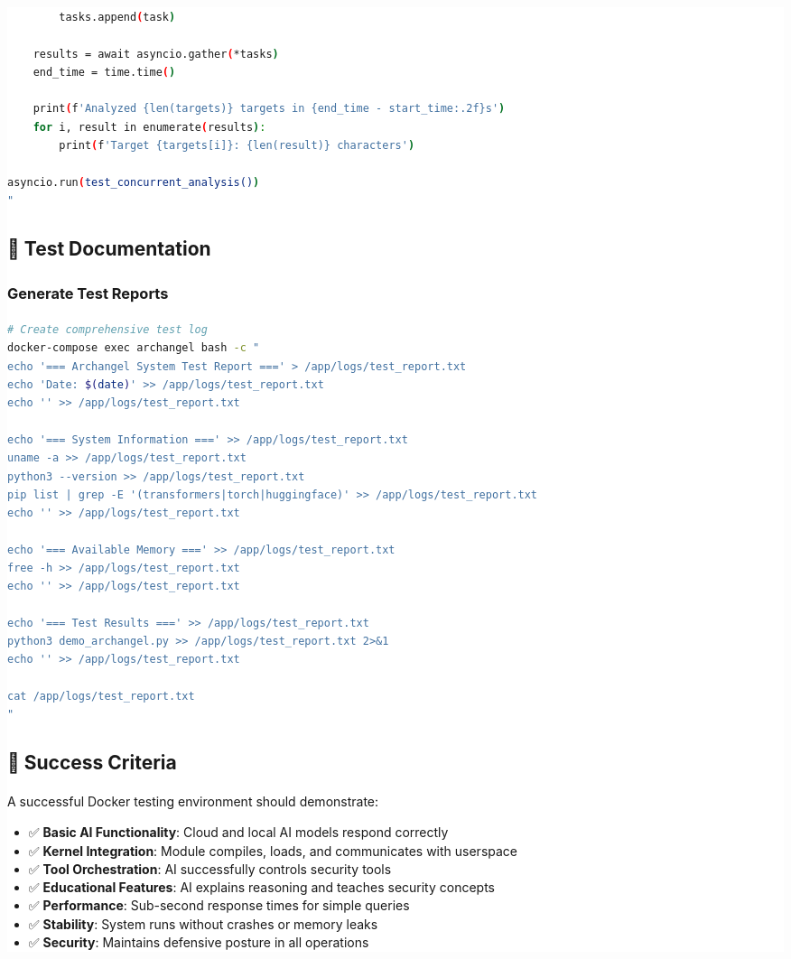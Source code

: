 ```bash
        tasks.append(task)
    
    results = await asyncio.gather(*tasks)
    end_time = time.time()
    
    print(f'Analyzed {len(targets)} targets in {end_time - start_time:.2f}s')
    for i, result in enumerate(results):
        print(f'Target {targets[i]}: {len(result)} characters')

asyncio.run(test_concurrent_analysis())
"
```

## 📝 Test Documentation

### Generate Test Reports
```bash
# Create comprehensive test log
docker-compose exec archangel bash -c "
echo '=== Archangel System Test Report ===' > /app/logs/test_report.txt
echo 'Date: $(date)' >> /app/logs/test_report.txt
echo '' >> /app/logs/test_report.txt

echo '=== System Information ===' >> /app/logs/test_report.txt
uname -a >> /app/logs/test_report.txt
python3 --version >> /app/logs/test_report.txt
pip list | grep -E '(transformers|torch|huggingface)' >> /app/logs/test_report.txt
echo '' >> /app/logs/test_report.txt

echo '=== Available Memory ===' >> /app/logs/test_report.txt
free -h >> /app/logs/test_report.txt
echo '' >> /app/logs/test_report.txt

echo '=== Test Results ===' >> /app/logs/test_report.txt
python3 demo_archangel.py >> /app/logs/test_report.txt 2>&1
echo '' >> /app/logs/test_report.txt

cat /app/logs/test_report.txt
"
```

## 🎯 Success Criteria

A successful Docker testing environment should demonstrate:

- ✅ **Basic AI Functionality**: Cloud and local AI models respond correctly
- ✅ **Kernel Integration**: Module compiles, loads, and communicates with userspace
- ✅ **Tool Orchestration**: AI successfully controls security tools
- ✅ **Educational Features**: AI explains reasoning and teaches security concepts
- ✅ **Performance**: Sub-second response times for simple queries
- ✅ **Stability**: System runs without crashes or memory leaks
- ✅ **Security**: Maintains defensive posture in all operations
